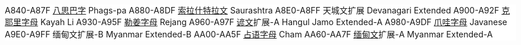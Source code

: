   A840-A87F                                                                                                                   [八思巴字](https://zh.wikipedia.org/wiki/%E5%85%AB%E6%80%9D%E5%B7%B4%E5%AD%97 "八思巴字")                                                                                                                                                                                                                                                                                                              Phags-pa
  A880-A8DF                                                                                                                   [索拉什特拉文](https://zh.wikipedia.org/w/index.php?title=%E7%B4%A2%E6%8B%89%E4%BB%80%E7%89%B9%E6%8B%89%E6%96%87&action=edit&redlink=1)                                                                                                                                                                                                                                                                Saurashtra
  A8E0-A8FF                                                                                                                   天城文扩展                                                                                                                                                                                                                                                                                                                                                                                             Devanagari Extended
  A900-A92F                                                                                                                   [克耶里字母](https://zh.wikipedia.org/w/index.php?title=%E5%85%8B%E8%80%B6%E9%87%8C%E5%AD%97%E6%AF%8D&action=edit&redlink=1)                                                                                                                                                                                                                                                                           Kayah Li
  A930-A95F                                                                                                                   [勒姜字母](https://zh.wikipedia.org/w/index.php?title=%E5%8B%92%E5%A7%9C%E5%AD%97%E6%AF%8D&action=edit&redlink=1)                                                                                                                                                                                                                                                                                      Rejang
  A960-A97F                                                                                                                   [谚文](https://zh.wikipedia.org/wiki/%E8%B0%9A%E6%96%87 "谚文")扩展-A                                                                                                                                                                                                                                                                                                                                  Hangul Jamo Extended-A
  A980-A9DF                                                                                                                   [爪哇字母](https://zh.wikipedia.org/wiki/%E7%88%AA%E5%93%87%E5%AD%97%E6%AF%8D "爪哇字母")                                                                                                                                                                                                                                                                                                              Javanese
  A9E0-A9FF                                                                                                                   缅甸文扩展-B                                                                                                                                                                                                                                                                                                                                                                                           Myanmar Extended-B
  AA00-AA5F                                                                                                                   [占语字母](https://zh.wikipedia.org/wiki/%E5%8D%A0%E8%AA%9E%E5%AD%97%E6%AF%8D "占语字母")                                                                                                                                                                                                                                                                                                              Cham
  AA60-AA7F                                                                                                                   [缅甸文](https://zh.wikipedia.org/wiki/%E7%BC%85%E7%94%B8%E6%96%87 "缅甸文")扩展-A                                                                                                                                                                                                                                                                                                                     Myanmar Extended-A